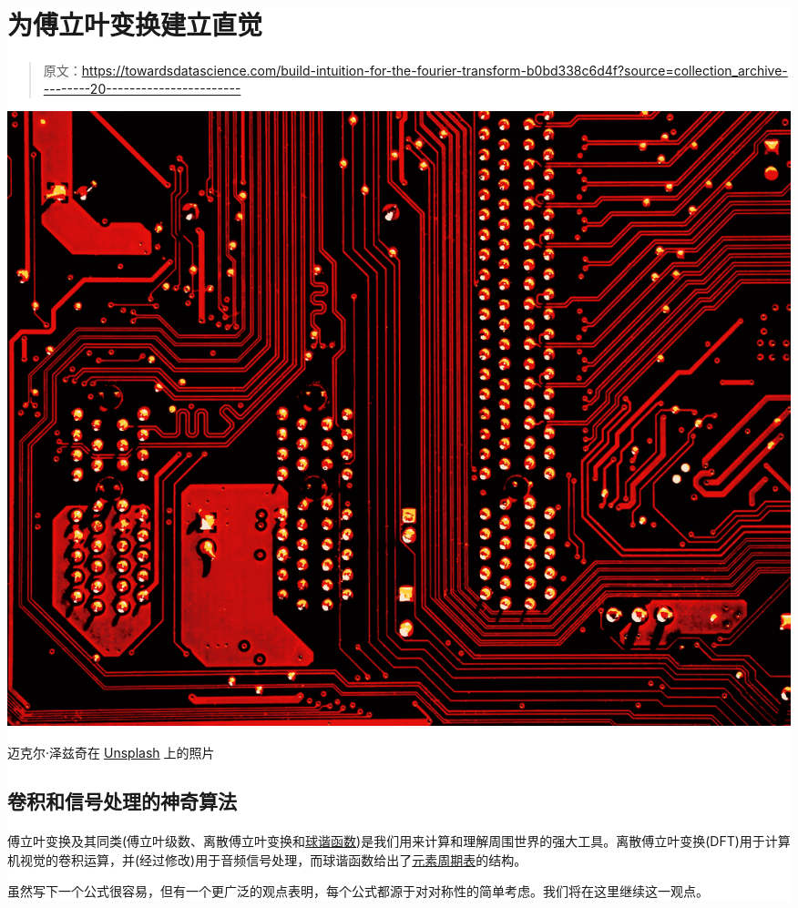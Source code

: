 # 为傅立叶变换建立直觉

> 原文：<https://towardsdatascience.com/build-intuition-for-the-fourier-transform-b0bd338c6d4f?source=collection_archive---------20----------------------->

![](img/9d0bf0cc514b23385dc323e49be3d49e.png)

迈克尔·泽兹奇在 [Unsplash](/s/photos/electronic?utm_source=unsplash&utm_medium=referral&utm_content=creditCopyText) 上的照片

## 卷积和信号处理的神奇算法

傅立叶变换及其同类(傅立叶级数、离散傅立叶变换和[球谐函数](https://en.wikipedia.org/wiki/Spherical_harmonics))是我们用来计算和理解周围世界的强大工具。离散傅立叶变换(DFT)用于计算机视觉的卷积运算，并(经过修改)用于音频信号处理，而球谐函数给出了[元素周期表](https://en.wikipedia.org/wiki/Periodic_table)的结构。

虽然写下一个公式很容易，但有一个更广泛的观点表明，每个公式都源于对对称性的简单考虑。我们将在这里继续这一观点。
